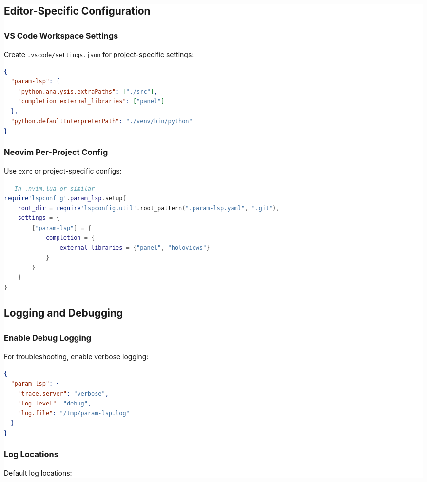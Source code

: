 ## Editor-Specific Configuration

### VS Code Workspace Settings

Create `.vscode/settings.json` for project-specific settings:

```json
{
  "param-lsp": {
    "python.analysis.extraPaths": ["./src"],
    "completion.external_libraries": ["panel"]
  },
  "python.defaultInterpreterPath": "./venv/bin/python"
}
```

### Neovim Per-Project Config

Use `exrc` or project-specific configs:

```lua
-- In .nvim.lua or similar
require'lspconfig'.param_lsp.setup{
    root_dir = require'lspconfig.util'.root_pattern(".param-lsp.yaml", ".git"),
    settings = {
        ["param-lsp"] = {
            completion = {
                external_libraries = {"panel", "holoviews"}
            }
        }
    }
}
```

## Logging and Debugging

### Enable Debug Logging

For troubleshooting, enable verbose logging:

```json
{
  "param-lsp": {
    "trace.server": "verbose",
    "log.level": "debug",
    "log.file": "/tmp/param-lsp.log"
  }
}
```

### Log Locations

Default log locations:
